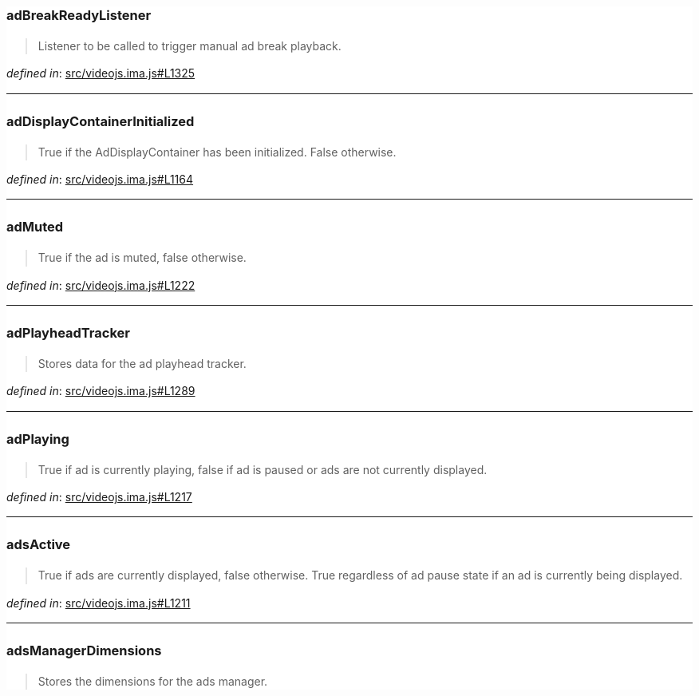 
### adBreakReadyListener
> Listener to be called to trigger manual ad break playback.

_defined in_: [src/videojs.ima.js#L1325](https://github.com/googleads/videojs-ima/blob/master/src/videojs.ima.js#L1325)

---

### adDisplayContainerInitialized
> True if the AdDisplayContainer has been initialized. False otherwise.

_defined in_: [src/videojs.ima.js#L1164](https://github.com/googleads/videojs-ima/blob/master/src/videojs.ima.js#L1164)

---

### adMuted
> True if the ad is muted, false otherwise.

_defined in_: [src/videojs.ima.js#L1222](https://github.com/googleads/videojs-ima/blob/master/src/videojs.ima.js#L1222)

---

### adPlayheadTracker
> Stores data for the ad playhead tracker.

_defined in_: [src/videojs.ima.js#L1289](https://github.com/googleads/videojs-ima/blob/master/src/videojs.ima.js#L1289)

---

### adPlaying
> True if ad is currently playing, false if ad is paused or ads are not
> currently displayed.

_defined in_: [src/videojs.ima.js#L1217](https://github.com/googleads/videojs-ima/blob/master/src/videojs.ima.js#L1217)

---

### adsActive
> True if ads are currently displayed, false otherwise.
> True regardless of ad pause state if an ad is currently being displayed.

_defined in_: [src/videojs.ima.js#L1211](https://github.com/googleads/videojs-ima/blob/master/src/videojs.ima.js#L1211)

---

### adsManagerDimensions
> Stores the dimensions for the ads manager.
